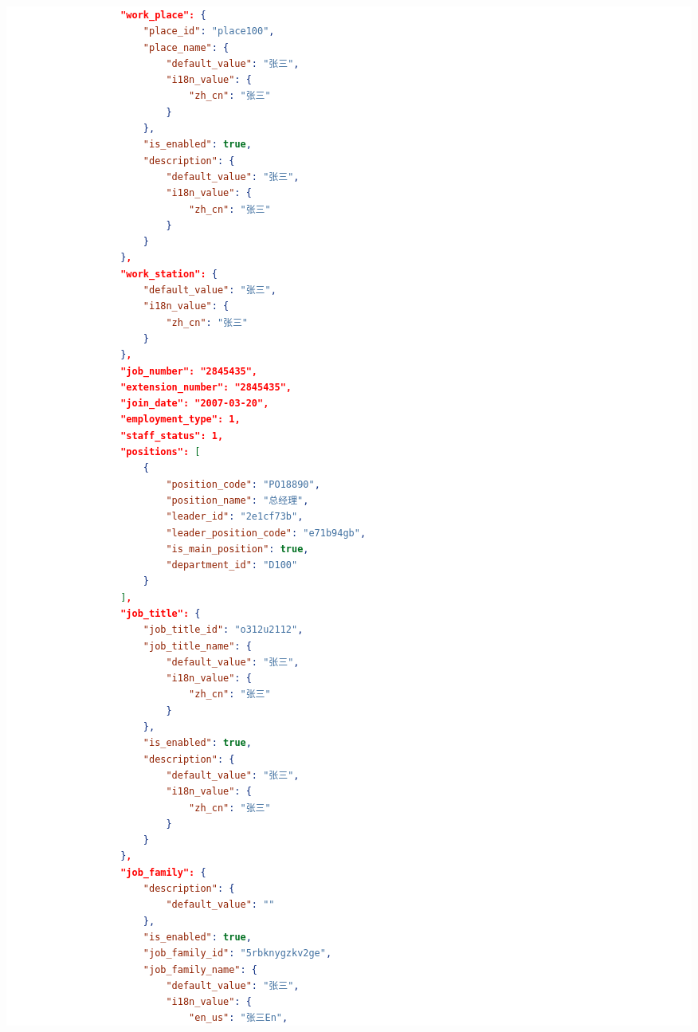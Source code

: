 ```json
                    "work_place": {
                        "place_id": "place100",
                        "place_name": {
                            "default_value": "张三",
                            "i18n_value": {
                                "zh_cn": "张三"
                            }
                        },
                        "is_enabled": true,
                        "description": {
                            "default_value": "张三",
                            "i18n_value": {
                                "zh_cn": "张三"
                            }
                        }
                    },
                    "work_station": {
                        "default_value": "张三",
                        "i18n_value": {
                            "zh_cn": "张三"
                        }
                    },
                    "job_number": "2845435",
                    "extension_number": "2845435",
                    "join_date": "2007-03-20",
                    "employment_type": 1,
                    "staff_status": 1,
                    "positions": [
                        {
                            "position_code": "PO18890",
                            "position_name": "总经理",
                            "leader_id": "2e1cf73b",
                            "leader_position_code": "e71b94gb",
                            "is_main_position": true,
                            "department_id": "D100"
                        }
                    ],
                    "job_title": {
                        "job_title_id": "o312u2112",
                        "job_title_name": {
                            "default_value": "张三",
                            "i18n_value": {
                                "zh_cn": "张三"
                            }
                        },
                        "is_enabled": true,
                        "description": {
                            "default_value": "张三",
                            "i18n_value": {
                                "zh_cn": "张三"
                            }
                        }
                    },
                    "job_family": {
                        "description": {
                            "default_value": ""
                        },
                        "is_enabled": true,
                        "job_family_id": "5rbknygzkv2ge",
                        "job_family_name": {
                            "default_value": "张三",
                            "i18n_value": {
                                "en_us": "张三En",
```